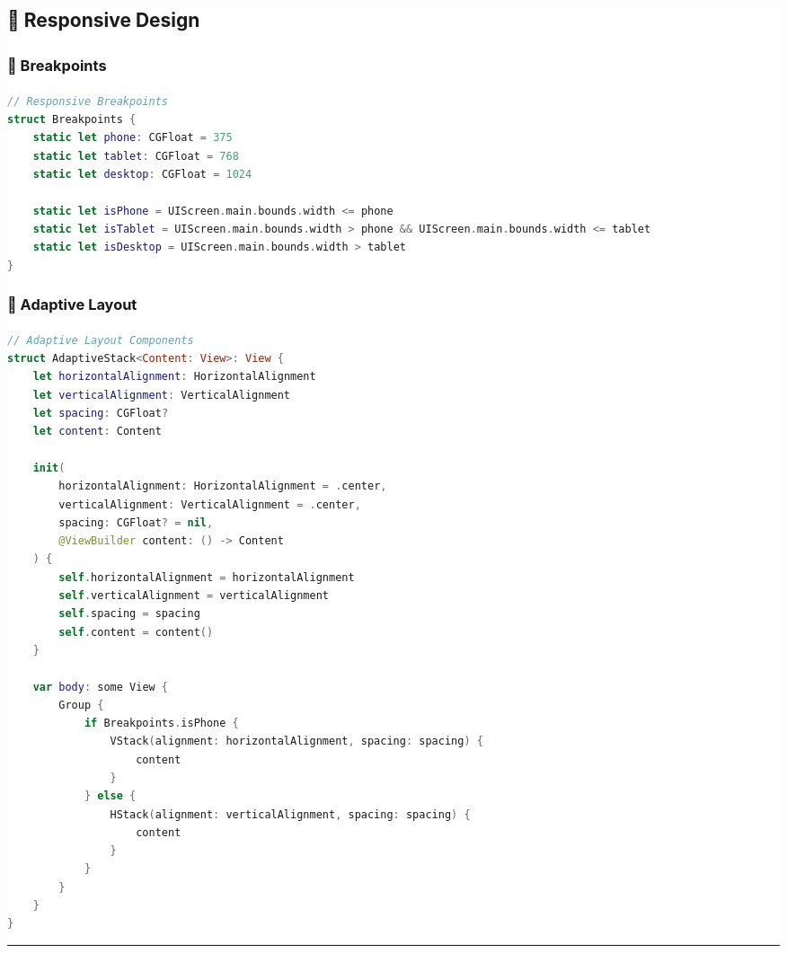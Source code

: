 
## 📱 Responsive Design

### 📐 Breakpoints

```swift
// Responsive Breakpoints
struct Breakpoints {
    static let phone: CGFloat = 375
    static let tablet: CGFloat = 768
    static let desktop: CGFloat = 1024
    
    static let isPhone = UIScreen.main.bounds.width <= phone
    static let isTablet = UIScreen.main.bounds.width > phone && UIScreen.main.bounds.width <= tablet
    static let isDesktop = UIScreen.main.bounds.width > tablet
}
```

### 📱 Adaptive Layout

```swift
// Adaptive Layout Components
struct AdaptiveStack<Content: View>: View {
    let horizontalAlignment: HorizontalAlignment
    let verticalAlignment: VerticalAlignment
    let spacing: CGFloat?
    let content: Content
    
    init(
        horizontalAlignment: HorizontalAlignment = .center,
        verticalAlignment: VerticalAlignment = .center,
        spacing: CGFloat? = nil,
        @ViewBuilder content: () -> Content
    ) {
        self.horizontalAlignment = horizontalAlignment
        self.verticalAlignment = verticalAlignment
        self.spacing = spacing
        self.content = content()
    }
    
    var body: some View {
        Group {
            if Breakpoints.isPhone {
                VStack(alignment: horizontalAlignment, spacing: spacing) {
                    content
                }
            } else {
                HStack(alignment: verticalAlignment, spacing: spacing) {
                    content
                }
            }
        }
    }
}
```

---